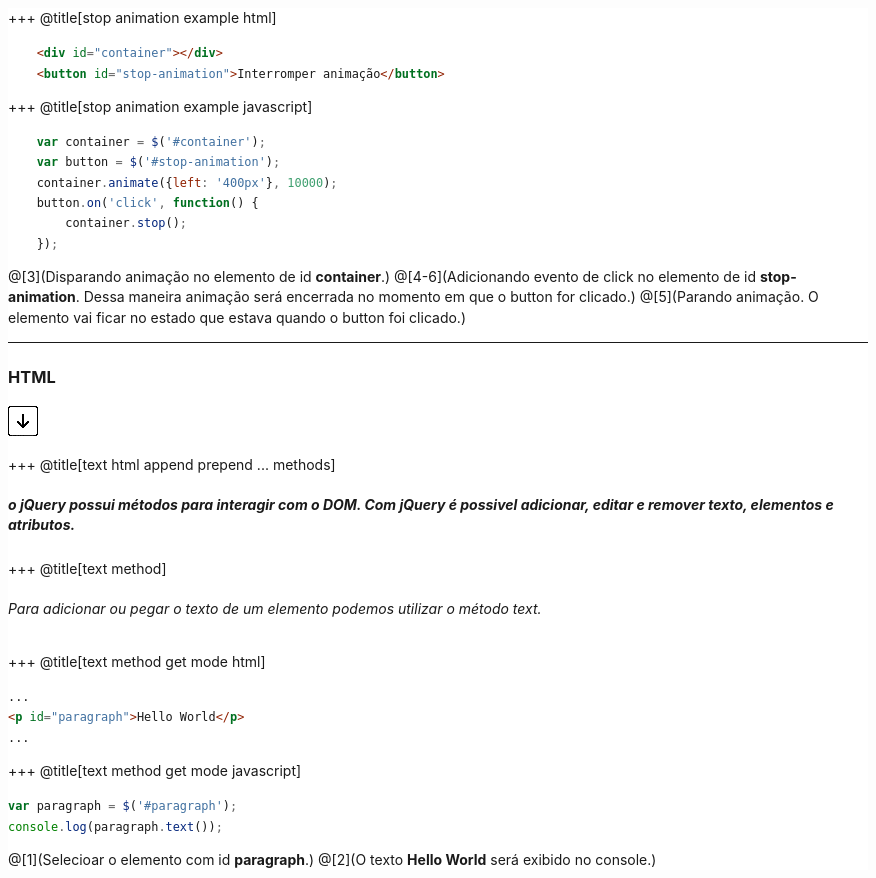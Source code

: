 +++
@title[stop animation example html]
```html
    <div id="container"></div>
    <button id="stop-animation">Interromper animação</button>
```

+++
@title[stop animation example javascript]

```javascript
    var container = $('#container');
    var button = $('#stop-animation');
    container.animate({left: '400px'}, 10000);
    button.on('click', function() {
        container.stop();
    });
```
@[3](Disparando animação no elemento de id **container**.)
@[4-6](Adicionando evento de click no elemento de id **stop-animation**. Dessa maneira animação será encerrada no momento em que o button for clicado.)
@[5](Parando animação. O elemento vai ficar no estado que estava quando o button foi clicado.)

---
### HTML

![Press Down Key](assets/down-arrow.png)


+++
@title[text html append prepend ... methods]
##### o jQuery possui métodos para interagir com o DOM. Com jQuery é possivel adicionar, editar e remover texto, elementos e atributos.

+++
@title[text method]
###### Para adicionar ou pegar o texto de um elemento podemos utilizar o método text.

+++
@title[text method get mode html]
```html
...
<p id="paragraph">Hello World</p>
...
```
+++
@title[text method get mode javascript]
```javascript
var paragraph = $('#paragraph');
console.log(paragraph.text());
```
@[1](Selecioar o elemento com id **paragraph**.)
@[2](O texto **Hello World** será exibido no console.)
